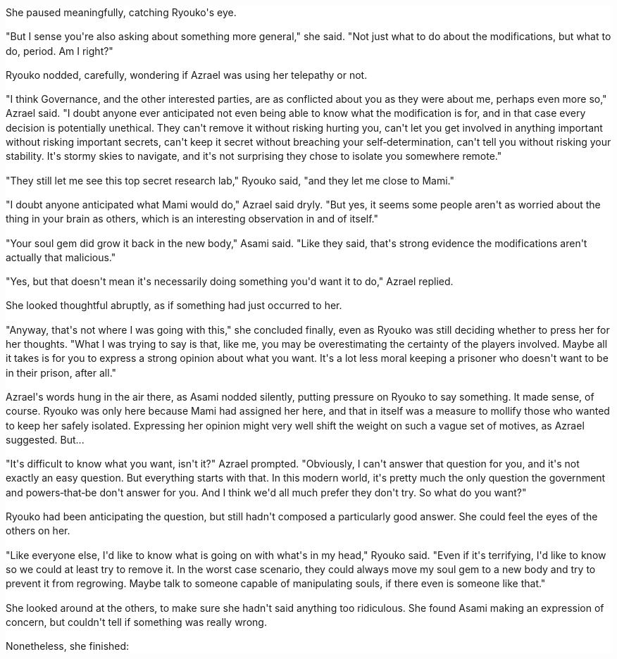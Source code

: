 She paused meaningfully, catching Ryouko\'s eye.

\"But I sense you\'re also asking about something more general,\" she said. \"Not just what to do about the modifications, but what to do, period. Am I right?\"

Ryouko nodded, carefully, wondering if Azrael was using her telepathy or not.

\"I think Governance, and the other interested parties, are as conflicted about you as they were about me, perhaps even more so,\" Azrael said. \"I doubt anyone ever anticipated not even being able to know what the modification is for, and in that case every decision is potentially unethical. They can\'t remove it without risking hurting you, can\'t let you get involved in anything important without risking important secrets, can\'t keep it secret without breaching your self‐determination, can\'t tell you without risking your stability. It\'s stormy skies to navigate, and it\'s not surprising they chose to isolate you somewhere remote.\"

\"They still let me see this top secret research lab,\" Ryouko said, "and they let me close to Mami.\"

\"I doubt anyone anticipated what Mami would do,\" Azrael said dryly. "But yes, it seems some people aren\'t as worried about the thing in your brain as others, which is an interesting observation in and of itself.\"

\"Your soul gem did grow it back in the new body,\" Asami said. \"Like they said, that\'s strong evidence the modifications aren\'t actually that malicious.\"

\"Yes, but that doesn\'t mean it\'s necessarily doing something you\'d want it to do,\" Azrael replied.

She looked thoughtful abruptly, as if something had just occurred to her.

\"Anyway, that\'s not where I was going with this,\" she concluded finally, even as Ryouko was still deciding whether to press her for her thoughts. \"What I was trying to say is that, like me, you may be overestimating the certainty of the players involved. Maybe all it takes is for you to express a strong opinion about what you want. It\'s a lot less moral keeping a prisoner who doesn\'t want to be in their prison, after all.\"

Azrael\'s words hung in the air there, as Asami nodded silently, putting pressure on Ryouko to say something. It made sense, of course. Ryouko was only here because Mami had assigned her here, and that in itself was a measure to mollify those who wanted to keep her safely isolated. Expressing her opinion might very well shift the weight on such a vague set of motives, as Azrael suggested. But...

\"It\'s difficult to know what you want, isn\'t it?\" Azrael prompted. "Obviously, I can\'t answer that question for you, and it\'s not exactly an easy question. But everything starts with that. In this modern world, it\'s pretty much the only question the government and powers‐that‐be don\'t answer for you. And I think we\'d all much prefer they don\'t try. So what do you want?\"

Ryouko had been anticipating the question, but still hadn\'t composed a particularly good answer. She could feel the eyes of the others on her.

\"Like everyone else, I\'d like to know what is going on with what\'s in my head,\" Ryouko said. \"Even if it\'s terrifying, I\'d like to know so we could at least try to remove it. In the worst case scenario, they could always move my soul gem to a new body and try to prevent it from regrowing. Maybe talk to someone capable of manipulating souls, if there even is someone like that.\"

She looked around at the others, to make sure she hadn\'t said anything too ridiculous. She found Asami making an expression of concern, but couldn\'t tell if something was really wrong.

Nonetheless, she finished:
